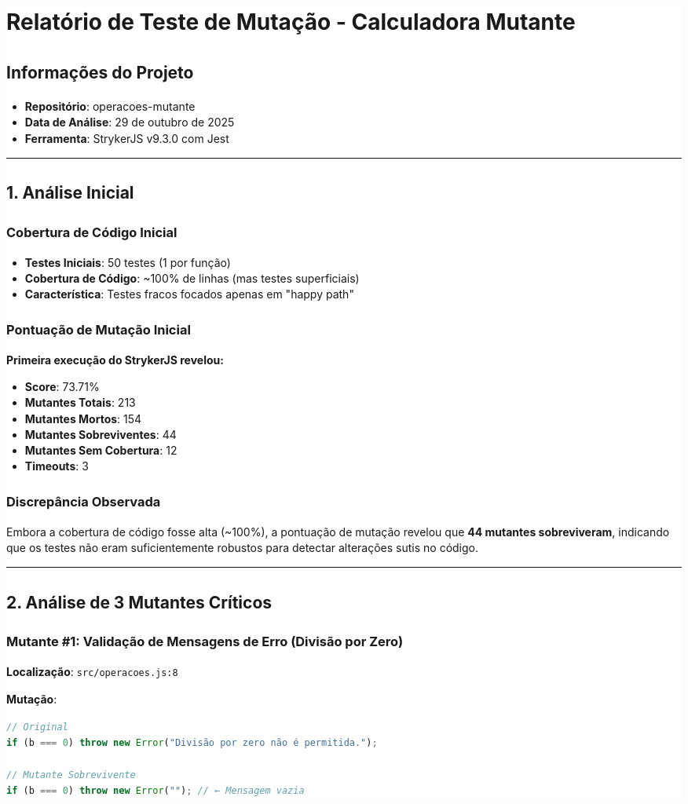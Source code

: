 # Relatório de Teste de Mutação - Calculadora Mutante

## Informações do Projeto

- **Repositório**: operacoes-mutante
- **Data de Análise**: 29 de outubro de 2025
- **Ferramenta**: StrykerJS v9.3.0 com Jest

---

## 1. Análise Inicial

### Cobertura de Código Inicial

- **Testes Iniciais**: 50 testes (1 por função)
- **Cobertura de Código**: ~100% de linhas (mas testes superficiais)
- **Característica**: Testes fracos focados apenas em "happy path"

### Pontuação de Mutação Inicial

**Primeira execução do StrykerJS revelou:**

- **Score**: 73.71%
- **Mutantes Totais**: 213
- **Mutantes Mortos**: 154
- **Mutantes Sobreviventes**: 44
- **Mutantes Sem Cobertura**: 12
- **Timeouts**: 3

### Discrepância Observada

Embora a cobertura de código fosse alta (~100%), a pontuação de mutação revelou que **44 mutantes sobreviveram**, indicando que os testes não eram suficientemente robustos para detectar alterações sutis no código.

---

## 2. Análise de 3 Mutantes Críticos

### Mutante #1: Validação de Mensagens de Erro (Divisão por Zero)

**Localização**: `src/operacoes.js:8`

**Mutação**:

```javascript
// Original
if (b === 0) throw new Error("Divisão por zero não é permitida.");

// Mutante Sobrevivente
if (b === 0) throw new Error(""); // ← Mensagem vazia
```
